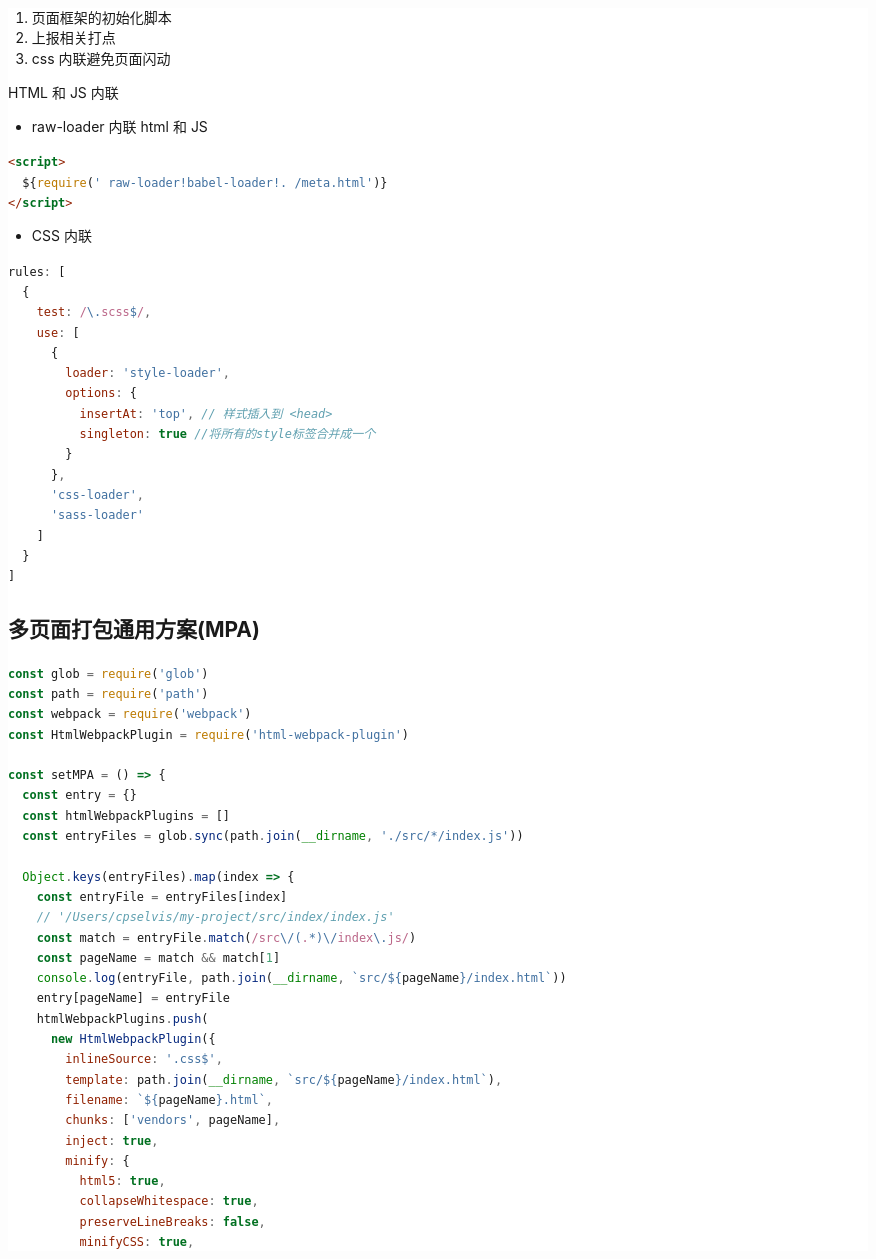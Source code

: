 1. ⻚⾯框架的初始化脚本
2. 上报相关打点
3. css 内联避免⻚⾯闪动

HTML 和 JS 内联

- raw-loader 内联 html 和 JS

```html
<script>
  ${require(' raw-loader!babel-loader!. /meta.html')}
</script>
```

- CSS 内联

```js
rules: [
  {
    test: /\.scss$/,
    use: [
      {
        loader: 'style-loader',
        options: {
          insertAt: 'top', // 样式插入到 <head>
          singleton: true //将所有的style标签合并成一个
        }
      },
      'css-loader',
      'sass-loader'
    ]
  }
]
```

## 多⻚⾯打包通⽤⽅案(MPA)

```js
const glob = require('glob')
const path = require('path')
const webpack = require('webpack')
const HtmlWebpackPlugin = require('html-webpack-plugin')

const setMPA = () => {
  const entry = {}
  const htmlWebpackPlugins = []
  const entryFiles = glob.sync(path.join(__dirname, './src/*/index.js'))

  Object.keys(entryFiles).map(index => {
    const entryFile = entryFiles[index]
    // '/Users/cpselvis/my-project/src/index/index.js'
    const match = entryFile.match(/src\/(.*)\/index\.js/)
    const pageName = match && match[1]
    console.log(entryFile, path.join(__dirname, `src/${pageName}/index.html`))
    entry[pageName] = entryFile
    htmlWebpackPlugins.push(
      new HtmlWebpackPlugin({
        inlineSource: '.css$',
        template: path.join(__dirname, `src/${pageName}/index.html`),
        filename: `${pageName}.html`,
        chunks: ['vendors', pageName],
        inject: true,
        minify: {
          html5: true,
          collapseWhitespace: true,
          preserveLineBreaks: false,
          minifyCSS: true,
```